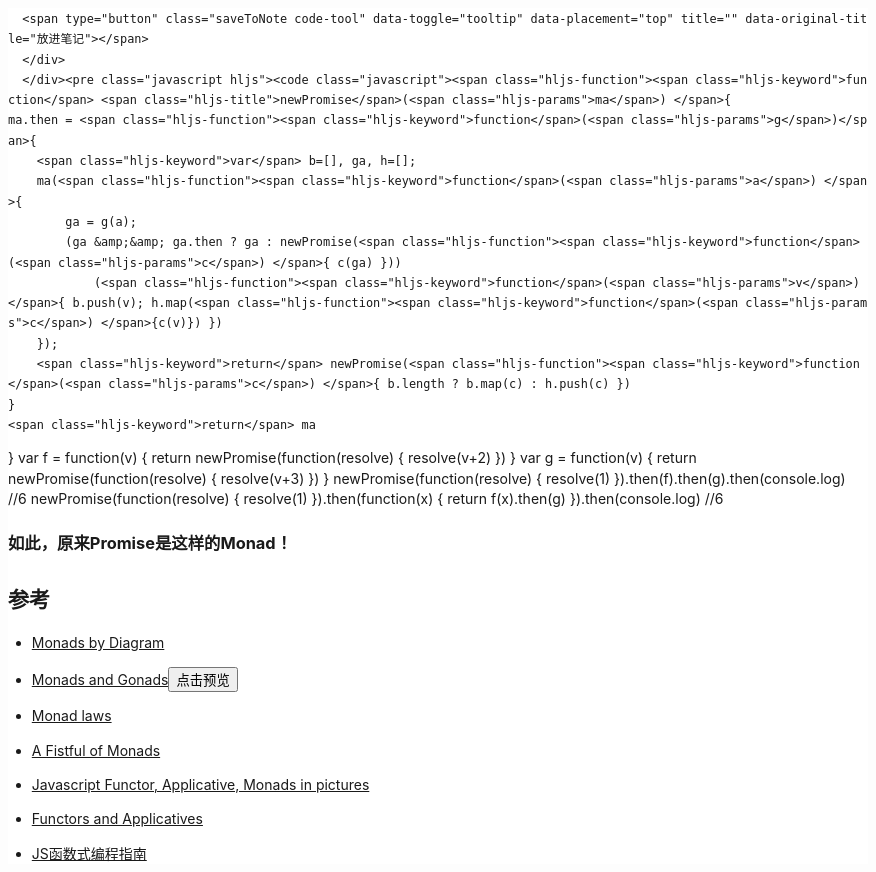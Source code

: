       <span type="button" class="saveToNote code-tool" data-toggle="tooltip" data-placement="top" title="" data-original-title="放进笔记"></span>
      </div>
      </div><pre class="javascript hljs"><code class="javascript"><span class="hljs-function"><span class="hljs-keyword">function</span> <span class="hljs-title">newPromise</span>(<span class="hljs-params">ma</span>) </span>{
    ma.then = <span class="hljs-function"><span class="hljs-keyword">function</span>(<span class="hljs-params">g</span>)</span>{
        <span class="hljs-keyword">var</span> b=[], ga, h=[];
        ma(<span class="hljs-function"><span class="hljs-keyword">function</span>(<span class="hljs-params">a</span>) </span>{
            ga = g(a);
            (ga &amp;&amp; ga.then ? ga : newPromise(<span class="hljs-function"><span class="hljs-keyword">function</span>(<span class="hljs-params">c</span>) </span>{ c(ga) }))
                (<span class="hljs-function"><span class="hljs-keyword">function</span>(<span class="hljs-params">v</span>) </span>{ b.push(v); h.map(<span class="hljs-function"><span class="hljs-keyword">function</span>(<span class="hljs-params">c</span>) </span>{c(v)}) })
        });
        <span class="hljs-keyword">return</span> newPromise(<span class="hljs-function"><span class="hljs-keyword">function</span>(<span class="hljs-params">c</span>) </span>{ b.length ? b.map(c) : h.push(c) })
    }
    <span class="hljs-keyword">return</span> ma
}
<span class="hljs-keyword">var</span> f = <span class="hljs-function"><span class="hljs-keyword">function</span>(<span class="hljs-params">v</span>) </span>{ <span class="hljs-keyword">return</span> newPromise(<span class="hljs-function"><span class="hljs-keyword">function</span>(<span class="hljs-params">resolve</span>) </span>{ resolve(v+<span class="hljs-number">2</span>) }) }
<span class="hljs-keyword">var</span> g = <span class="hljs-function"><span class="hljs-keyword">function</span>(<span class="hljs-params">v</span>) </span>{ <span class="hljs-keyword">return</span> newPromise(<span class="hljs-function"><span class="hljs-keyword">function</span>(<span class="hljs-params">resolve</span>) </span>{ resolve(v+<span class="hljs-number">3</span>) }) }
newPromise(<span class="hljs-function"><span class="hljs-keyword">function</span>(<span class="hljs-params">resolve</span>) </span>{ resolve(<span class="hljs-number">1</span>) }).then(f).then(g).then(<span class="hljs-built_in">console</span>.log) <span class="hljs-comment">//6</span>
newPromise(<span class="hljs-function"><span class="hljs-keyword">function</span>(<span class="hljs-params">resolve</span>) </span>{ resolve(<span class="hljs-number">1</span>) }).then(<span class="hljs-function"><span class="hljs-keyword">function</span>(<span class="hljs-params">x</span>) </span>{ <span class="hljs-keyword">return</span> f(x).then(g) }).then(<span class="hljs-built_in">console</span>.log)  <span class="hljs-comment">//6</span></code></pre>
</li>
</ol>
<h3 id="articleHeader13">如此，原来Promise是这样的Monad！</h3>
<h2 id="articleHeader14">参考</h2>
<ul>
<li><p><a href="http://planspace.org/20150125-monads_by_diagram/" rel="nofollow noreferrer" target="_blank">Monads by Diagram</a></p></li>
<li><p><a href="https://gist.github.com/newswim/4668aef8a1f1bc0dabe8" rel="nofollow noreferrer" target="_blank">Monads and Gonads</a><button class="btn btn-xs btn-default ml10 preview" data-url="newswim/4668aef8a1f1bc0dabe8" data-typeid="1">点击预览</button></p></li>
<li><p><a href="https://wiki.haskell.org/Monad_laws" rel="nofollow noreferrer" target="_blank">Monad laws</a></p></li>
<li><p><a href="http://learnyouahaskell.com/a-fistful-of-monads" rel="nofollow noreferrer" target="_blank">A Fistful of Monads</a></p></li>
<li><p><a href="https://medium.com/%40tzehsiang/javascript-functor-applicative-monads-in-pictures-b567c6415221#.rl7zfo6ty" rel="nofollow noreferrer" target="_blank">Javascript Functor, Applicative, Monads in pictures</a></p></li>
<li><p><a href="https://buzzdecafe.github.io/code/2014/10/26/functors-and-applicatives" rel="nofollow noreferrer" target="_blank">Functors and Applicatives</a></p></li>
<li><p><a href="https://llh911001.gitbooks.io/mostly-adequate-guide-chinese/content/ch8.html" rel="nofollow noreferrer" target="_blank">JS函数式编程指南</a></p></li>